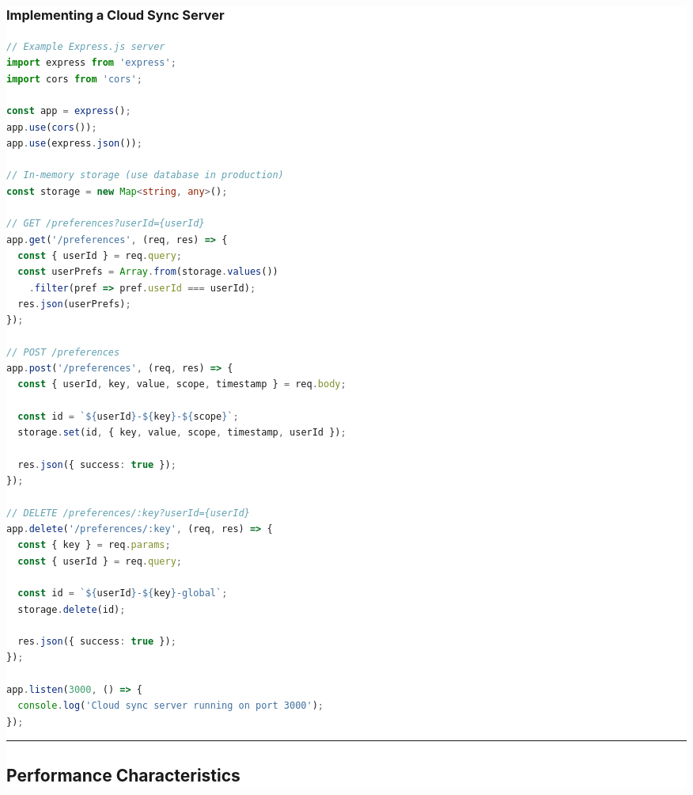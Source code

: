 ### Implementing a Cloud Sync Server

```typescript
// Example Express.js server
import express from 'express';
import cors from 'cors';

const app = express();
app.use(cors());
app.use(express.json());

// In-memory storage (use database in production)
const storage = new Map<string, any>();

// GET /preferences?userId={userId}
app.get('/preferences', (req, res) => {
  const { userId } = req.query;
  const userPrefs = Array.from(storage.values())
    .filter(pref => pref.userId === userId);
  res.json(userPrefs);
});

// POST /preferences
app.post('/preferences', (req, res) => {
  const { userId, key, value, scope, timestamp } = req.body;

  const id = `${userId}-${key}-${scope}`;
  storage.set(id, { key, value, scope, timestamp, userId });

  res.json({ success: true });
});

// DELETE /preferences/:key?userId={userId}
app.delete('/preferences/:key', (req, res) => {
  const { key } = req.params;
  const { userId } = req.query;

  const id = `${userId}-${key}-global`;
  storage.delete(id);

  res.json({ success: true });
});

app.listen(3000, () => {
  console.log('Cloud sync server running on port 3000');
});
```

---

## Performance Characteristics
